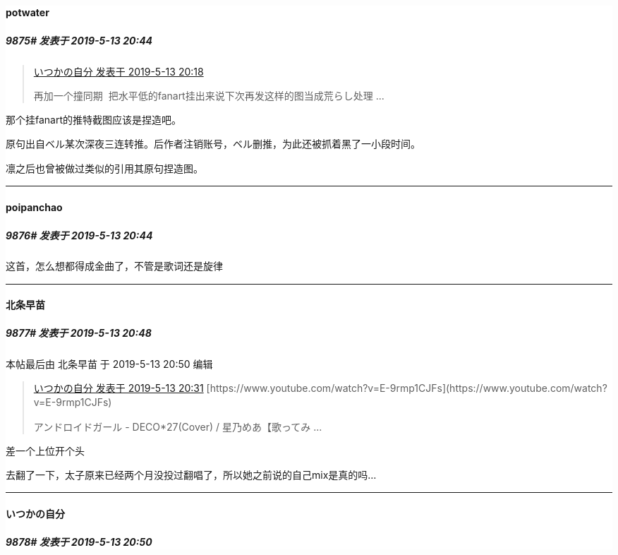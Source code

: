 ####  potwater  
##### 9875#       发表于 2019-5-13 20:44



<blockquote><a href="httphttps://bbs.saraba1st.com/2b/forum.php?mod=redirect&amp;goto=findpost&amp;pid=43679240&amp;ptid=1823171" target="_blank">いつかの自分 发表于 2019-5-13 20:18</a>

再加一个撞同期  把水平低的fanart挂出来说下次再发这样的图当成荒らし处理 ...</blockquote>
那个挂fanart的推特截图应该是捏造吧。

原句出自ベル某次深夜三连转推。后作者注销账号，ベル删推，为此还被抓着黑了一小段时间。

凛之后也曾被做过类似的引用其原句捏造图。







-----

####  poipanchao  
##### 9876#       发表于 2019-5-13 20:44




这首，怎么想都得成金曲了，不管是歌词还是旋律







-----

####  北条早苗  
##### 9877#       发表于 2019-5-13 20:48



 本帖最后由 北条早苗 于 2019-5-13 20:50 编辑 
<blockquote><a href="httphttps://bbs.saraba1st.com/2b/forum.php?mod=redirect&amp;goto=findpost&amp;pid=43679397&amp;ptid=1823171" target="_blank">いつかの自分 发表于 2019-5-13 20:31</a>
[https://www.youtube.com/watch?v=E-9rmp1CJFs](https://www.youtube.com/watch?v=E-9rmp1CJFs)

アンドロイドガール - DECO*27(Cover) / 星乃めあ【歌ってみ ...</blockquote>
差一个上位开个头

去翻了一下，太子原来已经两个月没投过翻唱了，所以她之前说的自己mix是真的吗…








-----

####  いつかの自分  
##### 9878#       发表于 2019-5-13 20:50
